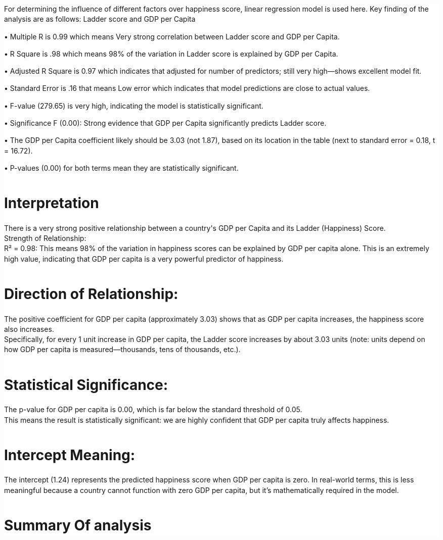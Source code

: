 For determining the influence of different factors over happiness score, linear regression model is used here. Key finding of the analysis are as follows:
Ladder score and GDP per Capita

•	Multiple R is 0.99 which means Very strong correlation between Ladder score and GDP per Capita.										

•	R Square is .98 which means 98% of the variation in Ladder score is explained by GDP per Capita.										

•	Adjusted R Square is 0.97 which indicates that adjusted for number of predictors; still very high—shows excellent model fit.										

•	Standard Error is .16 that means Low error which indicates that model predictions are close to actual values.										

•	F-value (279.65) is very high, indicating the model is statistically significant.										

•	Significance F (0.00): Strong evidence that GDP per Capita significantly predicts Ladder score.										

•	The GDP per Capita coefficient likely should be 3.03 (not 1.87), based on its location in the table (next to standard error = 0.18, t = 16.72).										

•	P-values (0.00) for both terms mean they are statistically significant.

# Interpretation

There is a very strong positive relationship between a country's GDP per Capita and its Ladder (Happiness) Score.										
Strength of Relationship:									
R² = 0.98: This means 98% of the variation in happiness scores can be explained by GDP per capita alone. This is an extremely high value, indicating that GDP per capita is a very powerful predictor of happiness.

# Direction of Relationship:									

The positive coefficient for GDP per capita (approximately 3.03) shows that as GDP per capita increases, the happiness score also increases.							
Specifically, for every 1 unit increase in GDP per capita, the Ladder score increases by about 3.03 units (note: units depend on how GDP per capita is measured—thousands, tens of thousands, etc.).	

# Statistical Significance:										
The p-value for GDP per capita is 0.00, which is far below the standard threshold of 0.05.	
This means the result is statistically significant: we are highly confident that GDP per capita truly affects happiness.										

# Intercept Meaning:						
The intercept (1.24) represents the predicted happiness score when GDP per capita is zero.
In real-world terms, this is less meaningful because a country cannot function with zero GDP per capita, but it’s mathematically required in the model.						

# Summary Of analysis									
